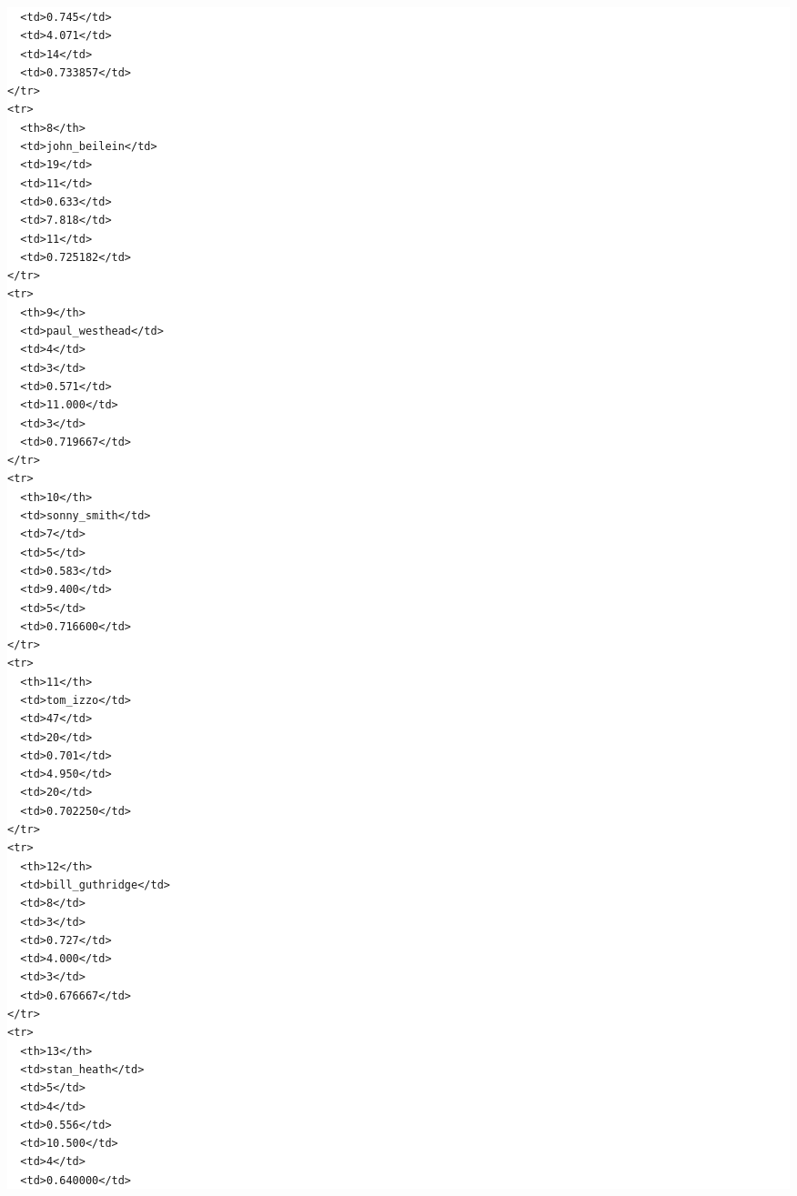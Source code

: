       <td>0.745</td>
      <td>4.071</td>
      <td>14</td>
      <td>0.733857</td>
    </tr>
    <tr>
      <th>8</th>
      <td>john_beilein</td>
      <td>19</td>
      <td>11</td>
      <td>0.633</td>
      <td>7.818</td>
      <td>11</td>
      <td>0.725182</td>
    </tr>
    <tr>
      <th>9</th>
      <td>paul_westhead</td>
      <td>4</td>
      <td>3</td>
      <td>0.571</td>
      <td>11.000</td>
      <td>3</td>
      <td>0.719667</td>
    </tr>
    <tr>
      <th>10</th>
      <td>sonny_smith</td>
      <td>7</td>
      <td>5</td>
      <td>0.583</td>
      <td>9.400</td>
      <td>5</td>
      <td>0.716600</td>
    </tr>
    <tr>
      <th>11</th>
      <td>tom_izzo</td>
      <td>47</td>
      <td>20</td>
      <td>0.701</td>
      <td>4.950</td>
      <td>20</td>
      <td>0.702250</td>
    </tr>
    <tr>
      <th>12</th>
      <td>bill_guthridge</td>
      <td>8</td>
      <td>3</td>
      <td>0.727</td>
      <td>4.000</td>
      <td>3</td>
      <td>0.676667</td>
    </tr>
    <tr>
      <th>13</th>
      <td>stan_heath</td>
      <td>5</td>
      <td>4</td>
      <td>0.556</td>
      <td>10.500</td>
      <td>4</td>
      <td>0.640000</td>